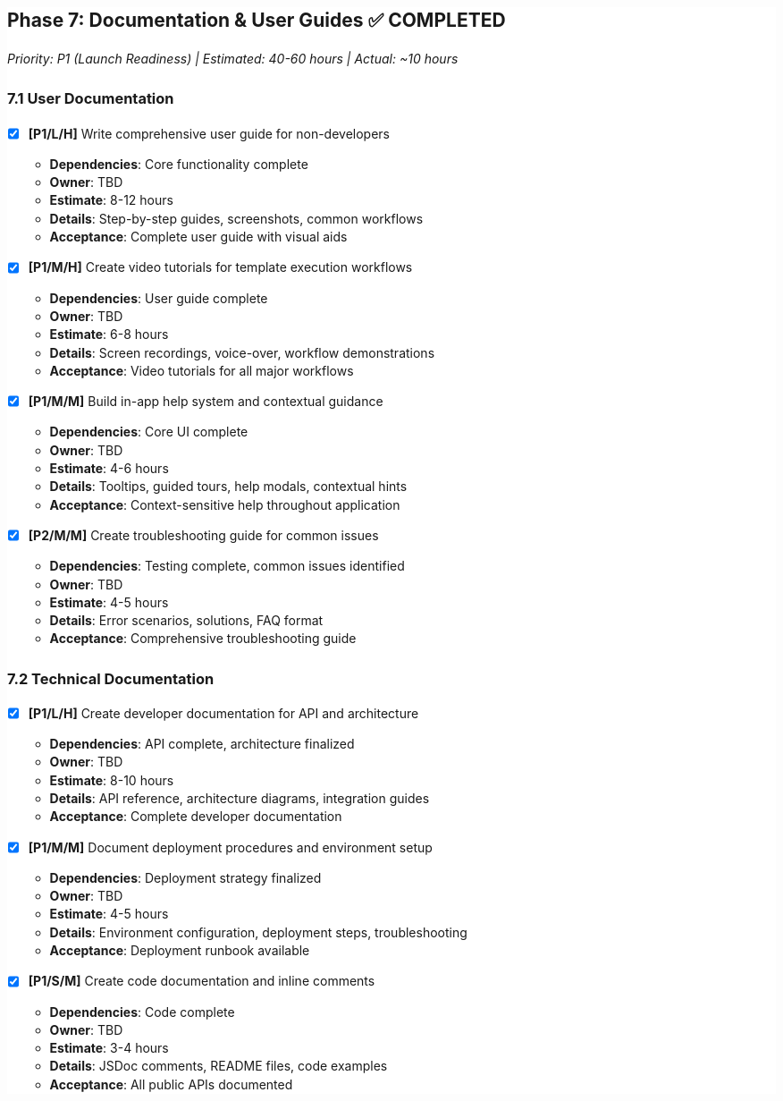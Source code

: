 ## Phase 7: Documentation & User Guides ✅ **COMPLETED**
*Priority: P1 (Launch Readiness) | Estimated: 40-60 hours | Actual: ~10 hours*

### 7.1 User Documentation

- [x] **[P1/L/H]** Write comprehensive user guide for non-developers
  - **Dependencies**: Core functionality complete
  - **Owner**: TBD
  - **Estimate**: 8-12 hours
  - **Details**: Step-by-step guides, screenshots, common workflows
  - **Acceptance**: Complete user guide with visual aids

- [x] **[P1/M/H]** Create video tutorials for template execution workflows
  - **Dependencies**: User guide complete
  - **Owner**: TBD
  - **Estimate**: 6-8 hours
  - **Details**: Screen recordings, voice-over, workflow demonstrations
  - **Acceptance**: Video tutorials for all major workflows

- [x] **[P1/M/M]** Build in-app help system and contextual guidance
  - **Dependencies**: Core UI complete
  - **Owner**: TBD
  - **Estimate**: 4-6 hours
  - **Details**: Tooltips, guided tours, help modals, contextual hints
  - **Acceptance**: Context-sensitive help throughout application

- [x] **[P2/M/M]** Create troubleshooting guide for common issues
  - **Dependencies**: Testing complete, common issues identified
  - **Owner**: TBD
  - **Estimate**: 4-5 hours
  - **Details**: Error scenarios, solutions, FAQ format
  - **Acceptance**: Comprehensive troubleshooting guide

### 7.2 Technical Documentation

- [x] **[P1/L/H]** Create developer documentation for API and architecture
  - **Dependencies**: API complete, architecture finalized
  - **Owner**: TBD
  - **Estimate**: 8-10 hours
  - **Details**: API reference, architecture diagrams, integration guides
  - **Acceptance**: Complete developer documentation

- [x] **[P1/M/M]** Document deployment procedures and environment setup
  - **Dependencies**: Deployment strategy finalized
  - **Owner**: TBD
  - **Estimate**: 4-5 hours
  - **Details**: Environment configuration, deployment steps, troubleshooting
  - **Acceptance**: Deployment runbook available

- [x] **[P1/S/M]** Create code documentation and inline comments
  - **Dependencies**: Code complete
  - **Owner**: TBD
  - **Estimate**: 3-4 hours
  - **Details**: JSDoc comments, README files, code examples
  - **Acceptance**: All public APIs documented

